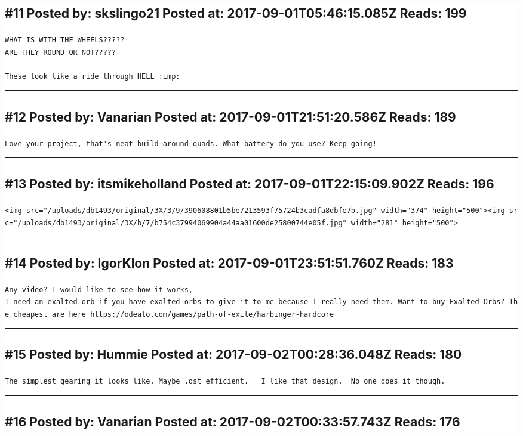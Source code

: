## \#11 Posted by: skslingo21 Posted at: 2017-09-01T05:46:15.085Z Reads: 199

```
WHAT IS WITH THE WHEELS????? 
ARE THEY ROUND OR NOT?????

These look like a ride through HELL :imp:
```

---
## \#12 Posted by: Vanarian Posted at: 2017-09-01T21:51:20.586Z Reads: 189

```
Love your project, that's neat build around quads. What battery do you use? Keep going!
```

---
## \#13 Posted by: itsmikeholland Posted at: 2017-09-01T22:15:09.902Z Reads: 196

```
<img src="/uploads/db1493/original/3X/3/9/390608801b5be7213593f75724b3cadfa8dbfe7b.jpg" width="374" height="500"><img src="/uploads/db1493/original/3X/b/7/b754c37994069904a44aa01600de25800744e05f.jpg" width="281" height="500">
```

---
## \#14 Posted by: IgorKlon Posted at: 2017-09-01T23:51:51.760Z Reads: 183

```
Any video? I would like to see how it works, 
I need an exalted orb if you have exalted orbs to give it to me because I really need them. Want to buy Exalted Orbs? The cheapest are here https://odealo.com/games/path-of-exile/harbinger-hardcore
```

---
## \#15 Posted by: Hummie Posted at: 2017-09-02T00:28:36.048Z Reads: 180

```
The simplest gearing it looks like. Maybe .ost efficient.   I like that design.  No one does it though.
```

---
## \#16 Posted by: Vanarian Posted at: 2017-09-02T00:33:57.743Z Reads: 176
